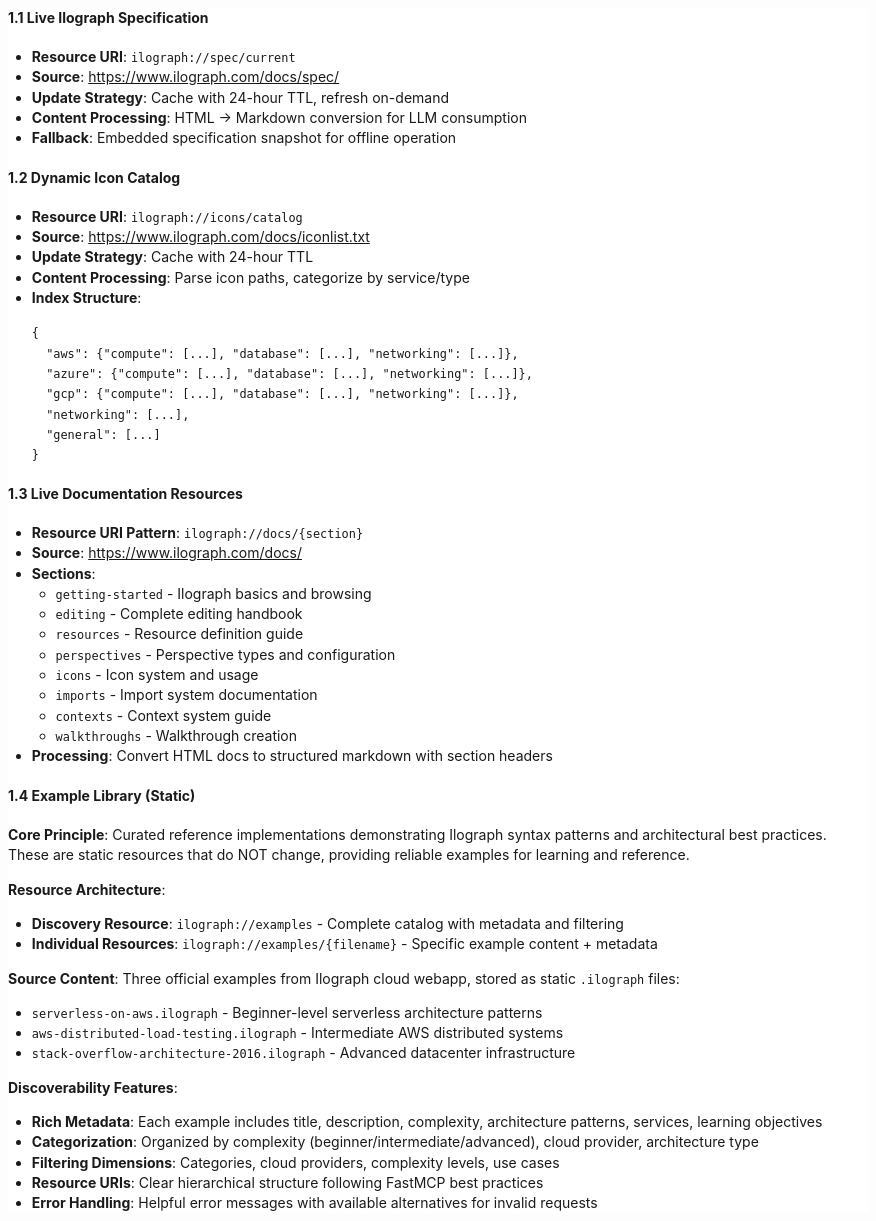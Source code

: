 #### 1.1 Live Ilograph Specification
- **Resource URI**: `ilograph://spec/current`
- **Source**: https://www.ilograph.com/docs/spec/
- **Update Strategy**: Cache with 24-hour TTL, refresh on-demand
- **Content Processing**: HTML → Markdown conversion for LLM consumption
- **Fallback**: Embedded specification snapshot for offline operation

#### 1.2 Dynamic Icon Catalog
- **Resource URI**: `ilograph://icons/catalog`
- **Source**: https://www.ilograph.com/docs/iconlist.txt
- **Update Strategy**: Cache with 24-hour TTL
- **Content Processing**: Parse icon paths, categorize by service/type
- **Index Structure**:
  ```
  {
    "aws": {"compute": [...], "database": [...], "networking": [...]},
    "azure": {"compute": [...], "database": [...], "networking": [...]},
    "gcp": {"compute": [...], "database": [...], "networking": [...]},
    "networking": [...],
    "general": [...]
  }
  ```

#### 1.3 Live Documentation Resources
- **Resource URI Pattern**: `ilograph://docs/{section}`
- **Source**: https://www.ilograph.com/docs/
- **Sections**:
  - `getting-started` - Ilograph basics and browsing
  - `editing` - Complete editing handbook
  - `resources` - Resource definition guide
  - `perspectives` - Perspective types and configuration
  - `icons` - Icon system and usage
  - `imports` - Import system documentation
  - `contexts` - Context system guide
  - `walkthroughs` - Walkthrough creation
- **Processing**: Convert HTML docs to structured markdown with section headers

#### 1.4 Example Library (Static) 
**Core Principle**: Curated reference implementations demonstrating Ilograph syntax patterns and architectural best practices. These are static resources that do NOT change, providing reliable examples for learning and reference.

**Resource Architecture**:
- **Discovery Resource**: `ilograph://examples` - Complete catalog with metadata and filtering
- **Individual Resources**: `ilograph://examples/{filename}` - Specific example content + metadata

**Source Content**: Three official examples from Ilograph cloud webapp, stored as static `.ilograph` files:
- `serverless-on-aws.ilograph` - Beginner-level serverless architecture patterns
- `aws-distributed-load-testing.ilograph` - Intermediate AWS distributed systems
- `stack-overflow-architecture-2016.ilograph` - Advanced datacenter infrastructure

**Discoverability Features**:
- **Rich Metadata**: Each example includes title, description, complexity, architecture patterns, services, learning objectives
- **Categorization**: Organized by complexity (beginner/intermediate/advanced), cloud provider, architecture type
- **Filtering Dimensions**: Categories, cloud providers, complexity levels, use cases
- **Resource URIs**: Clear hierarchical structure following FastMCP best practices
- **Error Handling**: Helpful error messages with available alternatives for invalid requests

